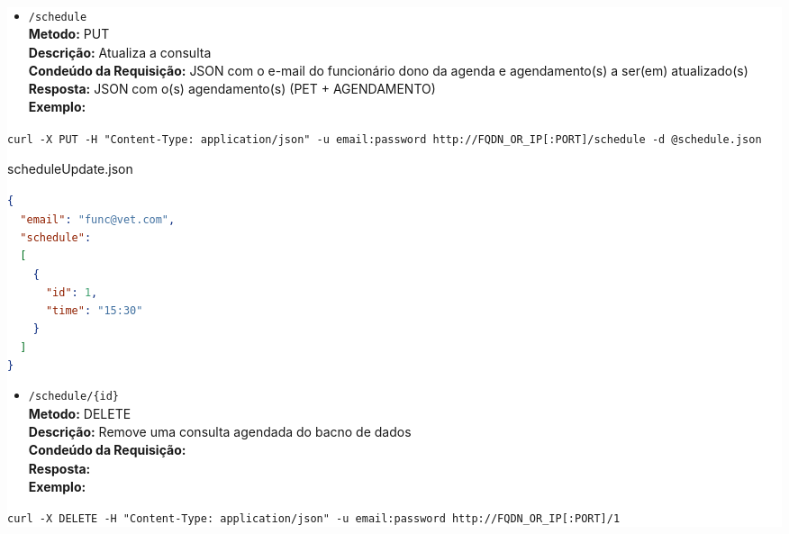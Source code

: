 ```json
```

* ``` /schedule ``` \
**Metodo:**  PUT \
**Descrição:**  Atualiza a consulta \
**Condeúdo da Requisição:** JSON com o e-mail do funcionário dono da agenda e agendamento(s) a ser(em) atualizado(s) \
**Resposta:** JSON com o(s) agendamento(s) (PET + AGENDAMENTO)\
**Exemplo:** 
```
curl -X PUT -H "Content-Type: application/json" -u email:password http://FQDN_OR_IP[:PORT]/schedule -d @schedule.json

```

scheduleUpdate.json
```json
{
  "email": "func@vet.com",
  "schedule":
  [
    {
      "id": 1,
      "time": "15:30"
    }
  ]
}
```

 * ``` /schedule/{id} ``` \
**Metodo:** DELETE  \
**Descrição:** Remove uma consulta agendada do bacno de dados \
**Condeúdo da Requisição:** \
**Resposta:** \
**Exemplo:** 
```
curl -X DELETE -H "Content-Type: application/json" -u email:password http://FQDN_OR_IP[:PORT]/1

```

